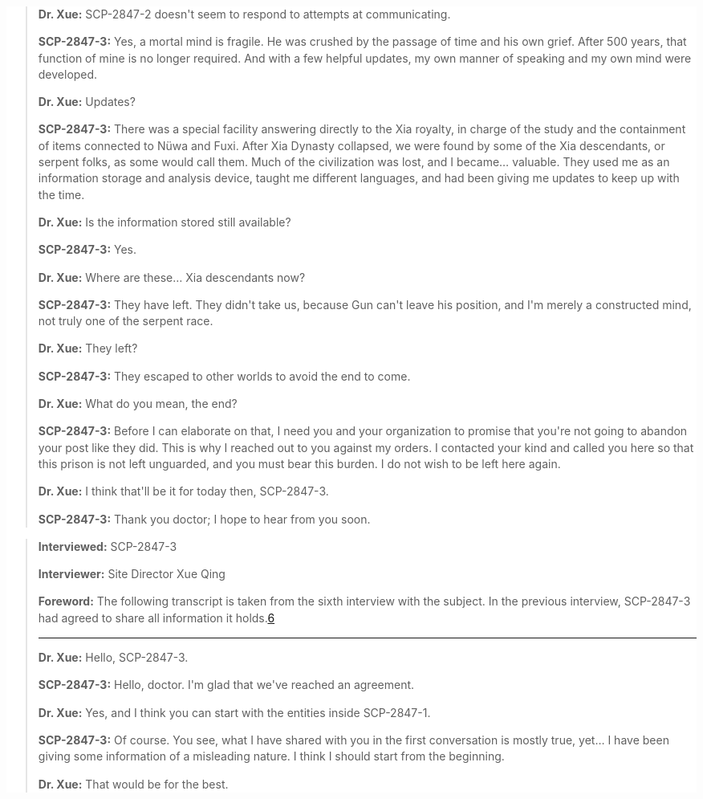 > 
> **Dr. Xue:** SCP-2847-2 doesn't seem to respond to attempts at communicating.
> 
> **SCP-2847-3:** Yes, a mortal mind is fragile. He was crushed by the passage of time and his own grief. After 500 years, that function of mine is no longer required. And with a few helpful updates, my own manner of speaking and my own mind were developed.
> 
> **Dr. Xue:** Updates?
> 
> **SCP-2847-3:** There was a special facility answering directly to the Xia royalty, in charge of the study and the containment of items connected to Nüwa and Fuxi. After Xia Dynasty collapsed, we were found by some of the Xia descendants, or serpent folks, as some would call them. Much of the civilization was lost, and I became… valuable. They used me as an information storage and analysis device, taught me different languages, and had been giving me updates to keep up with the time.
> 
> **Dr. Xue:** Is the information stored still available?
> 
> **SCP-2847-3:** Yes.
> 
> **Dr. Xue:** Where are these… Xia descendants now?
> 
> **SCP-2847-3:** They have left. They didn't take us, because Gun can't leave his position, and I'm merely a constructed mind, not truly one of the serpent race.
> 
> **Dr. Xue:** They left?
> 
> **SCP-2847-3:** They escaped to other worlds to avoid the end to come.
> 
> **Dr. Xue:** What do you mean, the end?
> 
> **SCP-2847-3:** Before I can elaborate on that, I need you and your organization to promise that you're not going to abandon your post like they did. This is why I reached out to you against my orders. I contacted your kind and called you here so that this prison is not left unguarded, and you must bear this burden. I do not wish to be left here again.
> 
> **Dr. Xue:** I think that'll be it for today then, SCP-2847-3.
> 
> **SCP-2847-3:** Thank you doctor; I hope to hear from you soon.
> 
> **<End Log>**

> **Interviewed:** SCP-2847-3
> 
> **Interviewer:** Site Director Xue Qing
> 
> **Foreword:** The following transcript is taken from the sixth interview with the subject. In the previous interview, SCP-2847-3 had agreed to share all information it holds.[6](javascript:;)
> 
> * * *
> 
> **<Begin Log>**
> 
> **Dr. Xue:** Hello, SCP-2847-3.
> 
> **SCP-2847-3:** Hello, doctor. I'm glad that we've reached an agreement.
> 
> **Dr. Xue:** Yes, and I think you can start with the entities inside SCP-2847-1.
> 
> **SCP-2847-3:** Of course. You see, what I have shared with you in the first conversation is mostly true, yet… I have been giving some information of a misleading nature. I think I should start from the beginning.
> 
> **Dr. Xue:** That would be for the best.
> 